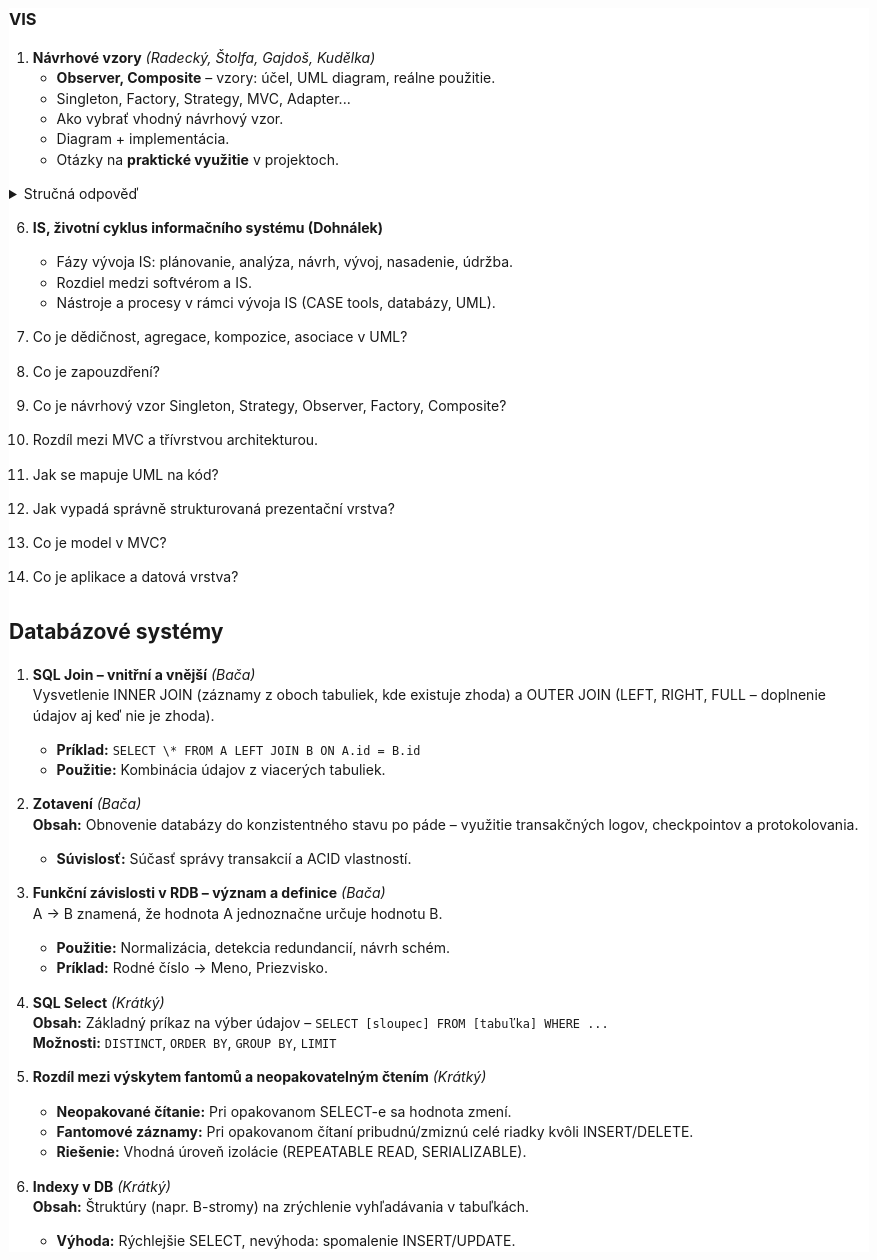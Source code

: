 ### VIS

1. **Návrhové vzory** *(Radecký, Štolfa, Gajdoš, Kudělka)*
   * **Observer, Composite** – vzory: účel, UML diagram, reálne použitie.
   * Singleton, Factory, Strategy, MVC, Adapter...
   * Ako vybrať vhodný návrhový vzor.
   * Diagram + implementácia.
   * Otázky na **praktické využitie** v projektoch.

<details><summary>Stručná odpověď</summary></details>

6. **IS, životní cyklus informačního systému (Dohnálek)**
   * Fázy vývoja IS: plánovanie, analýza, návrh, vývoj, nasadenie, údržba.
   * Rozdiel medzi softvérom a IS.
   * Nástroje a procesy v rámci vývoja IS (CASE tools, databázy, UML).
  
7. Co je dědičnost, agregace, kompozice, asociace v UML?
8. Co je zapouzdření?
9. Co je návrhový vzor Singleton, Strategy, Observer, Factory, Composite?
10. Rozdíl mezi MVC a třívrstvou architekturou.
11. Jak se mapuje UML na kód?
12. Jak vypadá správně strukturovaná prezentační vrstva?
13. Co je model v MVC?
14. Co je aplikace a datová vrstva?


## Databázové systémy

1. **SQL Join – vnitřní a vnější** *(Bača)*\
   Vysvetlenie INNER JOIN (záznamy z oboch tabuliek, kde existuje zhoda) a OUTER JOIN (LEFT, RIGHT, FULL – doplnenie údajov aj keď nie je zhoda).
   * **Príklad:** `SELECT \* FROM A LEFT JOIN B ON A.id = B.id`
   * **Použitie:** Kombinácia údajov z viacerých tabuliek.

2. **Zotavení** *(Bača)*\
   **Obsah:** Obnovenie databázy do konzistentného stavu po páde – využitie transakčných logov, checkpointov a protokolovania.
   * **Súvislosť:** Súčasť správy transakcií a ACID vlastností.

3. **Funkční závislosti v RDB – význam a definice** *(Bača)*\
   A → B znamená, že hodnota A jednoznačne určuje hodnotu B.
   * **Použitie:** Normalizácia, detekcia redundancií, návrh schém.
   * **Príklad:** Rodné číslo → Meno, Priezvisko.

4. **SQL Select** *(Krátký)*\
   **Obsah:** Základný príkaz na výber údajov – `SELECT [sloupec] FROM [tabuľka] WHERE ...`\
   **Možnosti:** `DISTINCT`, `ORDER BY`, `GROUP BY`, `LIMIT`

5. **Rozdíl mezi výskytem fantomů a neopakovatelným čtením** *(Krátký)*
   * **Neopakované čítanie:** Pri opakovanom SELECT-e sa hodnota zmení.
   * **Fantomové záznamy:** Pri opakovanom čítaní pribudnú/zmiznú celé riadky kvôli INSERT/DELETE.
   * **Riešenie:** Vhodná úroveň izolácie (REPEATABLE READ, SERIALIZABLE).

6. **Indexy v DB** *(Krátký)*\
   **Obsah:** Štruktúry (napr. B-stromy) na zrýchlenie vyhľadávania v tabuľkách.
   * **Výhoda:** Rýchlejšie SELECT, nevýhoda: spomalenie INSERT/UPDATE.
